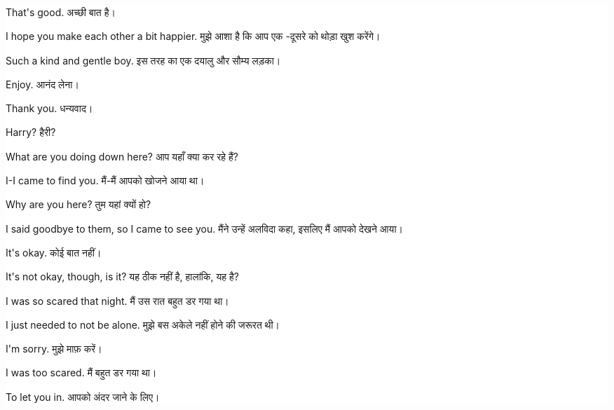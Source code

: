 
That's good.
अच्छी बात है।


I hope you make each other a bit happier.
मुझे आशा है कि आप एक -दूसरे को थोड़ा खुश करेंगे।


Such a kind and gentle boy.
इस तरह का एक दयालु और सौम्य लड़का।


Enjoy.
आनंद लेना।


Thank you.
धन्यवाद।


Harry?
हैरी?


What are you doing down here?
आप यहाँ क्या कर रहे हैं?


I-I came to find you.
मैं-मैं आपको खोजने आया था।


Why are you here?
तुम यहां क्यों हो?


I said goodbye to them, so I came to see you.
मैंने उन्हें अलविदा कहा, इसलिए मैं आपको देखने आया।


It's okay.
कोई बात नहीं।


It's not okay, though, is it?
यह ठीक नहीं है, हालांकि, यह है?


I was so scared that night.
मैं उस रात बहुत डर गया था।


I just needed to not be alone.
मुझे बस अकेले नहीं होने की जरूरत थी।


I'm sorry.
मुझे माफ़ करें।


I was too scared.
मैं बहुत डर गया था।


To let you in. 
आपको अंदर जाने के लिए।
